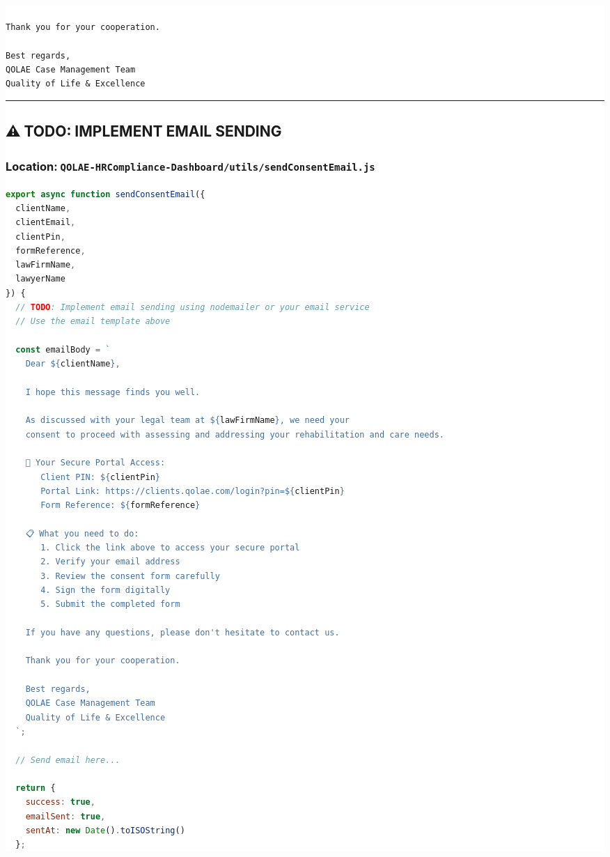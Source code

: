 ```

Thank you for your cooperation.

Best regards,
QOLAE Case Management Team
Quality of Life & Excellence
```

---

## ⚠️ TODO: IMPLEMENT EMAIL SENDING

### **Location:** `QOLAE-HRCompliance-Dashboard/utils/sendConsentEmail.js`

```javascript
export async function sendConsentEmail({
  clientName,
  clientEmail,
  clientPin,
  formReference,
  lawFirmName,
  lawyerName
}) {
  // TODO: Implement email sending using nodemailer or your email service
  // Use the email template above
  
  const emailBody = `
    Dear ${clientName},
    
    I hope this message finds you well.
    
    As discussed with your legal team at ${lawFirmName}, we need your 
    consent to proceed with assessing and addressing your rehabilitation and care needs.
    
    🔐 Your Secure Portal Access:
       Client PIN: ${clientPin}
       Portal Link: https://clients.qolae.com/login?pin=${clientPin}
       Form Reference: ${formReference}
    
    📋 What you need to do:
       1. Click the link above to access your secure portal
       2. Verify your email address
       3. Review the consent form carefully
       4. Sign the form digitally
       5. Submit the completed form
    
    If you have any questions, please don't hesitate to contact us.
    
    Thank you for your cooperation.
    
    Best regards,
    QOLAE Case Management Team
    Quality of Life & Excellence
  `;
  
  // Send email here...
  
  return {
    success: true,
    emailSent: true,
    sentAt: new Date().toISOString()
  };
```